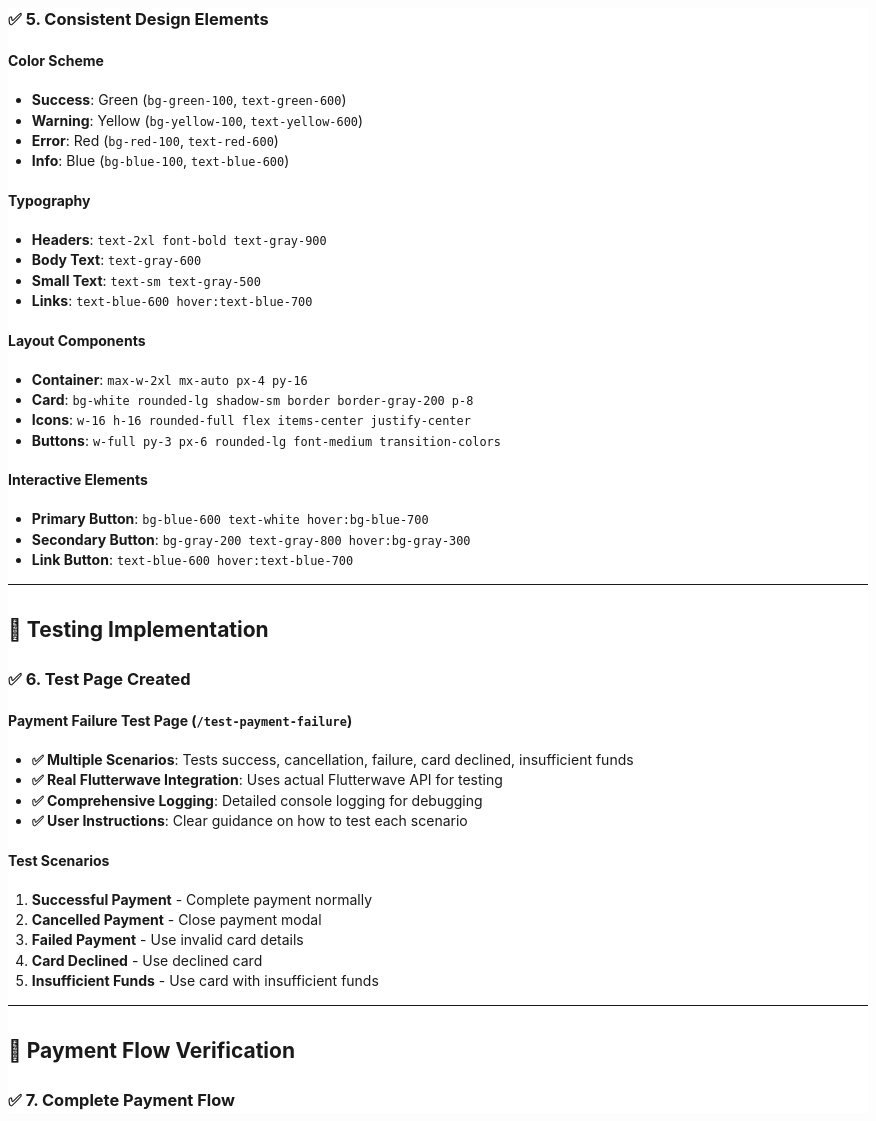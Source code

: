 ### **✅ 5. Consistent Design Elements**

#### **Color Scheme**
- **Success**: Green (`bg-green-100`, `text-green-600`)
- **Warning**: Yellow (`bg-yellow-100`, `text-yellow-600`)
- **Error**: Red (`bg-red-100`, `text-red-600`)
- **Info**: Blue (`bg-blue-100`, `text-blue-600`)

#### **Typography**
- **Headers**: `text-2xl font-bold text-gray-900`
- **Body Text**: `text-gray-600`
- **Small Text**: `text-sm text-gray-500`
- **Links**: `text-blue-600 hover:text-blue-700`

#### **Layout Components**
- **Container**: `max-w-2xl mx-auto px-4 py-16`
- **Card**: `bg-white rounded-lg shadow-sm border border-gray-200 p-8`
- **Icons**: `w-16 h-16 rounded-full flex items-center justify-center`
- **Buttons**: `w-full py-3 px-6 rounded-lg font-medium transition-colors`

#### **Interactive Elements**
- **Primary Button**: `bg-blue-600 text-white hover:bg-blue-700`
- **Secondary Button**: `bg-gray-200 text-gray-800 hover:bg-gray-300`
- **Link Button**: `text-blue-600 hover:text-blue-700`

---

## **🧪 Testing Implementation**

### **✅ 6. Test Page Created**

#### **Payment Failure Test Page (`/test-payment-failure`)**
- **✅ Multiple Scenarios**: Tests success, cancellation, failure, card declined, insufficient funds
- **✅ Real Flutterwave Integration**: Uses actual Flutterwave API for testing
- **✅ Comprehensive Logging**: Detailed console logging for debugging
- **✅ User Instructions**: Clear guidance on how to test each scenario

#### **Test Scenarios**
1. **Successful Payment** - Complete payment normally
2. **Cancelled Payment** - Close payment modal
3. **Failed Payment** - Use invalid card details
4. **Card Declined** - Use declined card
5. **Insufficient Funds** - Use card with insufficient funds

---

## **🔄 Payment Flow Verification**

### **✅ 7. Complete Payment Flow**
